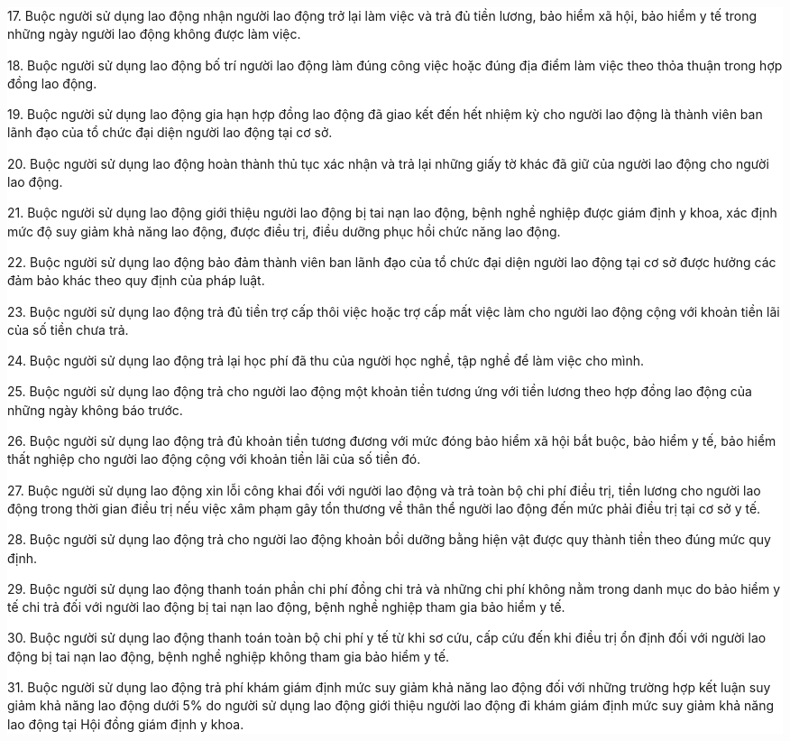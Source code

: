 17\. Buộc người sử dụng lao động nhận người lao động trở lại làm việc và
trả đủ tiền lương, bảo hiểm xã hội, bảo hiểm y tế trong những ngày người
lao động không được làm việc.

18\. Buộc người sử dụng lao động bố trí người lao động làm đúng công việc
hoặc đúng địa điểm làm việc theo thỏa thuận trong hợp đồng lao động.

19\. Buộc người sử dụng lao động gia hạn hợp đồng lao động đã giao kết
đến hết nhiệm kỳ cho người lao động là thành viên ban lãnh đạo của tổ
chức đại diện người lao động tại cơ sở.

20\. Buộc người sử dụng lao động hoàn thành thủ tục xác nhận và trả lại
những giấy tờ khác đã giữ của người lao động cho người lao động.

21\. Buộc người sử dụng lao động giới thiệu người lao động bị tai nạn lao
động, bệnh nghề nghiệp được giám định y khoa, xác định mức độ suy giảm
khả năng lao động, được điều trị, điều dưỡng phục hồi chức năng lao
động.

22\. Buộc người sử dụng lao động bảo đảm thành viên ban lãnh đạo của tổ
chức đại diện người lao động tại cơ sở được hưởng các đảm bảo khác theo
quy định của pháp luật.

23\. Buộc người sử dụng lao động trả đủ tiền trợ cấp thôi việc hoặc trợ
cấp mất việc làm cho người lao động cộng với khoản tiền lãi của số tiền
chưa trả.

24\. Buộc người sử dụng lao động trả lại học phí đã thu của người học
nghề, tập nghề để làm việc cho mình.

25\. Buộc người sử dụng lao động trả cho người lao động một khoản tiền
tương ứng với tiền lương theo hợp đồng lao động của những ngày không báo
trước.

26\. Buộc người sử dụng lao động trả đủ khoản tiền tương đương với mức
đóng bảo hiểm xã hội bắt buộc, bảo hiểm y tế, bảo hiểm thất nghiệp cho
người lao động cộng với khoản tiền lãi của số tiền đó.

27\. Buộc người sử dụng lao động xin lỗi công khai đối với người lao động
và trả toàn bộ chi phí điều trị, tiền lương cho người lao động trong
thời gian điều trị nếu việc xâm phạm gây tổn thương về thân thể người
lao động đến mức phải điều trị tại cơ sở y tế.

28\. Buộc người sử dụng lao động trả cho người lao động khoản bồi dưỡng
bằng hiện vật được quy thành tiền theo đúng mức quy định.

29\. Buộc người sử dụng lao động thanh toán phần chi phí đồng chi trả và
những chi phí không nằm trong danh mục do bảo hiểm y tế chi trả đối với
người lao động bị tai nạn lao động, bệnh nghề nghiệp tham gia bảo hiểm y
tế.

30\. Buộc người sử dụng lao động thanh toán toàn bộ chi phí y tế từ khi
sơ cứu, cấp cứu đến khi điều trị ổn định đối với người lao động bị tai
nạn lao động, bệnh nghề nghiệp không tham gia bảo hiểm y tế.

31\. Buộc người sử dụng lao động trả phí khám giám định mức suy giảm khả
năng lao động đối với những trường hợp kết luận suy giảm khả năng lao
động dưới 5% do người sử dụng lao động giới thiệu người lao động đi khám
giám định mức suy giảm khả năng lao động tại Hội đồng giám định y khoa.
